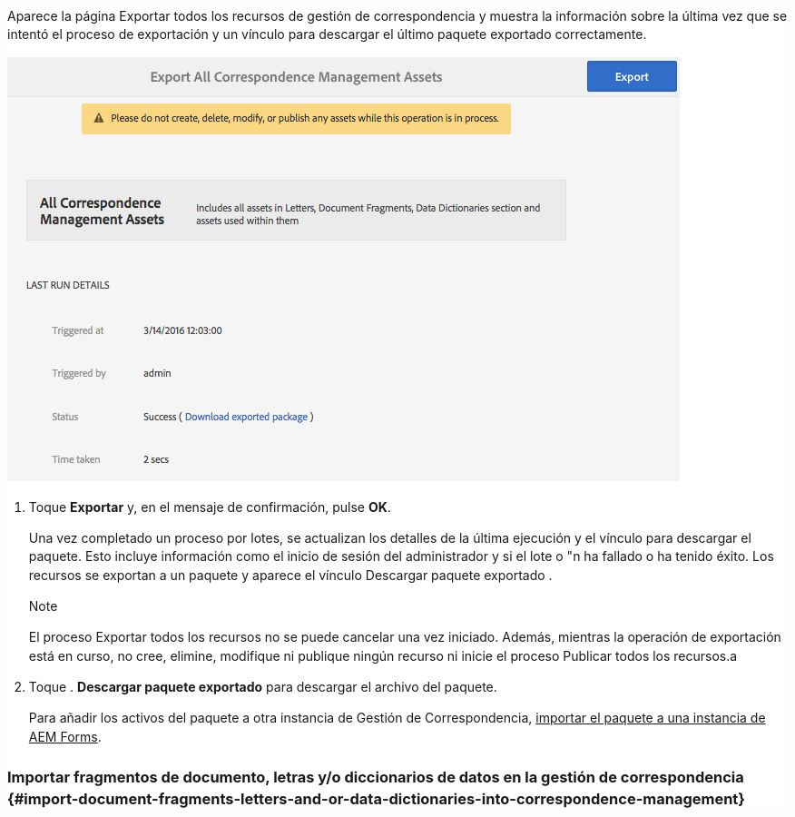    Aparece la página Exportar todos los recursos de gestión de correspondencia y muestra la información sobre la última vez que se intentó el proceso de exportación y un vínculo para descargar el último paquete exportado correctamente.

   ![export-last-run-details](assets/export-last-run-details.png)

1. Toque **Exportar** y, en el mensaje de confirmación, pulse **OK**.

   Una vez completado un proceso por lotes, se actualizan los detalles de la última ejecución y el vínculo para descargar el paquete. Esto incluye información como el inicio de sesión del administrador y si el lote o &quot;n ha fallado o ha tenido éxito. Los recursos se exportan a un paquete y aparece el vínculo Descargar paquete exportado .

   >[!NOTE]
   >
   >El proceso Exportar todos los recursos no se puede cancelar una vez iniciado. Además, mientras la operación de exportación está en curso, no cree, elimine, modifique ni publique ningún recurso ni inicie el proceso Publicar todos los recursos.a

1. Toque . **Descargar paquete exportado** para descargar el archivo del paquete.

   Para añadir los activos del paquete a otra instancia de Gestión de Correspondencia, [importar el paquete a una instancia de AEM Forms](/help/forms/using/import-export-forms-templates.md#p-upload-forms-documents-assets-p).

### Importar fragmentos de documento, letras y/o diccionarios de datos en la gestión de correspondencia {#import-document-fragments-letters-and-or-data-dictionaries-into-correspondence-management}
